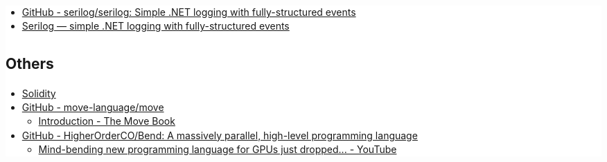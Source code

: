 - [GitHub - serilog/serilog: Simple .NET logging with fully-structured events](https://github.com/serilog/serilog)
- [Serilog — simple .NET logging with fully-structured events](https://serilog.net/)

## Others

- [Solidity](decentralized-applications/ethereum/solidity.md)
- [GitHub - move-language/move](https://github.com/move-language/move)
    - [Introduction - The Move Book](https://move-language.github.io/move/)
- [GitHub - HigherOrderCO/Bend: A massively parallel, high-level programming language](https://github.com/HigherOrderCO/Bend)
    - [Mind-bending new programming language for GPUs just dropped... - YouTube](https://www.youtube.com/watch?v=HCOQmKTFzYY)
